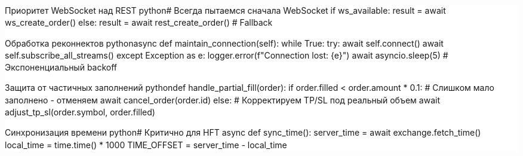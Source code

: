 Приоритет WebSocket над REST
python# Всегда пытаемся сначала WebSocket
if ws_available:
result = await ws_create_order()
else:
result = await rest_create_order() # Fallback

Обработка реконнектов
pythonasync def maintain_connection(self):
while True:
try:
await self.connect()
await self.subscribe_all_streams()
except Exception as e:
logger.error(f"Connection lost: {e}")
await asyncio.sleep(5) # Экспоненциальный backoff

Защита от частичных заполнений
pythondef handle_partial_fill(order):
if order.filled < order.amount \* 0.1: # Слишком мало заполнено - отменяем
await cancel_order(order.id)
else: # Корректируем TP/SL под реальный объем
await adjust_tp_sl(order.symbol, order.filled)

Синхронизация времени
python# Критично для HFT
async def sync_time():
server_time = await exchange.fetch_time()
local_time = time.time() \* 1000
TIME_OFFSET = server_time - local_time
